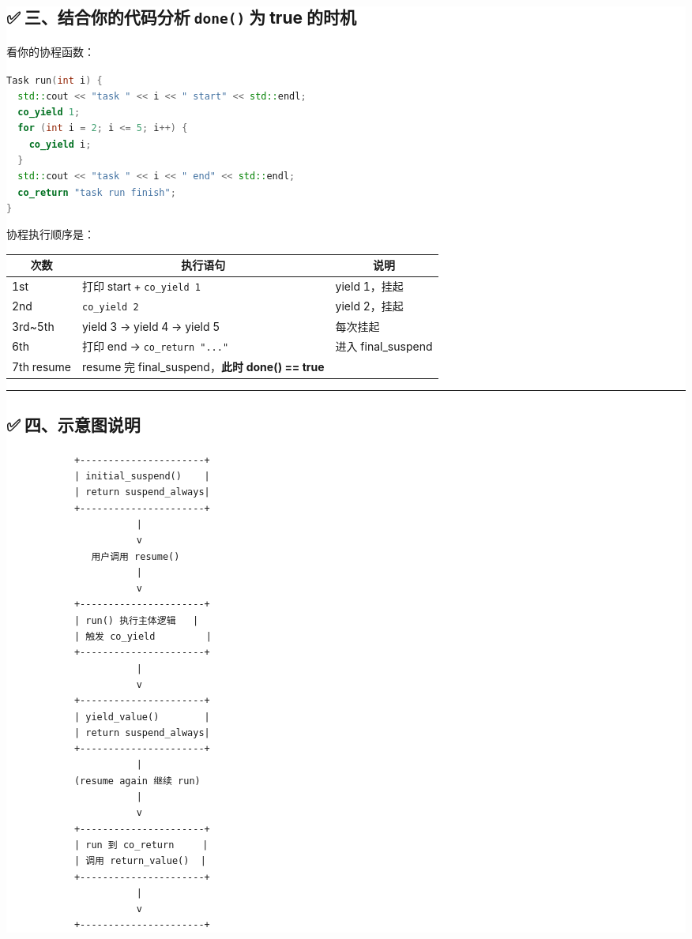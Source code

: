
## ✅ 三、结合你的代码分析 `done()` 为 true 的时机

看你的协程函数：

```cpp
Task run(int i) {
  std::cout << "task " << i << " start" << std::endl;
  co_yield 1;
  for (int i = 2; i <= 5; i++) {
    co_yield i;
  }
  std::cout << "task " << i << " end" << std::endl;
  co_return "task run finish";
}
```

协程执行顺序是：

| 次数         | 执行语句                                          | 说明                |
| ---------- | --------------------------------------------- | ----------------- |
| 1st        | 打印 start + `co_yield 1`                       | yield 1，挂起        |
| 2nd        | `co_yield 2`                                  | yield 2，挂起        |
| 3rd\~5th   | yield 3 → yield 4 → yield 5                   | 每次挂起              |
| 6th        | 打印 end → `co_return "..."`                    | 进入 final\_suspend |
| 7th resume | resume 完 final\_suspend，**此时 done() == true** |                   |

---

## ✅ 四、示意图说明

```text
            +----------------------+
            | initial_suspend()    |
            | return suspend_always|
            +----------------------+
                       |
                       v
               用户调用 resume()
                       |
                       v
            +----------------------+
            | run() 执行主体逻辑   |
            | 触发 co_yield         |
            +----------------------+
                       |
                       v
            +----------------------+
            | yield_value()        |
            | return suspend_always|
            +----------------------+
                       |
            (resume again 继续 run)
                       |
                       v
            +----------------------+
            | run 到 co_return     |
            | 调用 return_value()  |
            +----------------------+
                       |
                       v
            +----------------------+
```